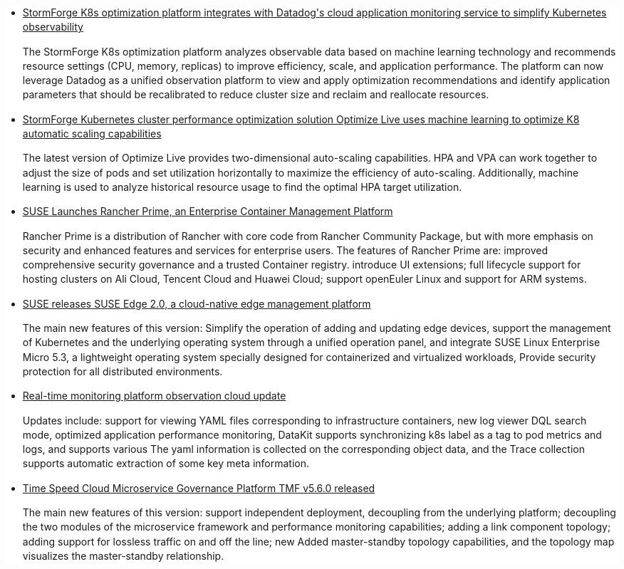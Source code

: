 - [StormForge K8s optimization platform integrates with Datadog's cloud application monitoring service to simplify Kubernetes observability](https://www.stormforge.io/press-releases/new-integration-couples-datadog-observability-stormforge-machine-learning-deliver-automatic-actionable-insights-for-kubernetes-application-optimization/?utm_source=thenewstack&utm_medium=website)

     The StormForge K8s optimization platform analyzes observable data based on machine learning technology and recommends resource settings (CPU, memory, replicas) to improve efficiency, scale, and application performance. The platform can now leverage Datadog as a unified observation platform to view and apply optimization recommendations and identify application parameters that should be recalibrated to reduce cluster size and reclaim and reallocate resources.

- [StormForge Kubernetes cluster performance optimization solution Optimize Live uses machine learning to optimize K8 automatic scaling capabilities](https://www.stormforge.io/blog/introducing-intelligent-bi-dimensional-autoscaling/)

     The latest version of Optimize Live provides two-dimensional auto-scaling capabilities. HPA and VPA can work together to adjust the size of pods and set utilization horizontally to maximize the efficiency of auto-scaling. Additionally, machine learning is used to analyze historical resource usage to find the optimal HPA target utilization.

- [SUSE Launches Rancher Prime, an Enterprise Container Management Platform](https://mp.weixin.qq.com/s/iVFsSGlRd4TdJGcRKLQBuQ)

    Rancher Prime is a distribution of Rancher with core code from Rancher Community Package, but with more emphasis on security and enhanced features and services for enterprise users.
    The features of Rancher Prime are: improved comprehensive security governance and a trusted Container registry.
    introduce UI extensions; full lifecycle support for hosting clusters on Ali Cloud, Tencent Cloud and Huawei Cloud;
    support openEuler Linux and support for ARM systems.

- [SUSE releases SUSE Edge 2.0, a cloud-native edge management platform](https://mp.weixin.qq.com/s/LszXlp9iKT6FudzWY3EmaQ)

     The main new features of this version: Simplify the operation of adding and updating edge devices, support the management of Kubernetes and the underlying operating system through a unified operation panel, and integrate SUSE Linux Enterprise Micro 5.3, a lightweight operating system specially designed for containerized and virtualized workloads, Provide security protection for all distributed environments.

- [Real-time monitoring platform observation cloud update](https://mp.weixin.qq.com/s/RZCpDuNbq0C0SJfWI2E63w)

     Updates include: support for viewing YAML files corresponding to infrastructure containers, new log viewer DQL search mode, optimized application performance monitoring, DataKit supports synchronizing k8s label as a tag to pod metrics and logs, and supports various The yaml information is collected on the corresponding object data, and the Trace collection supports automatic extraction of some key meta information.

- [Time Speed Cloud Microservice Governance Platform TMF v5.6.0 released](https://mp.weixin.qq.com/s/8J0uJIKBwR9RIRwn299Acw)

     The main new features of this version: support independent deployment, decoupling from the underlying platform; decoupling the two modules of the microservice framework and performance monitoring capabilities; adding a link component topology; adding support for lossless traffic on and off the line; new Added master-standby topology capabilities, and the topology map visualizes the master-standby relationship.
